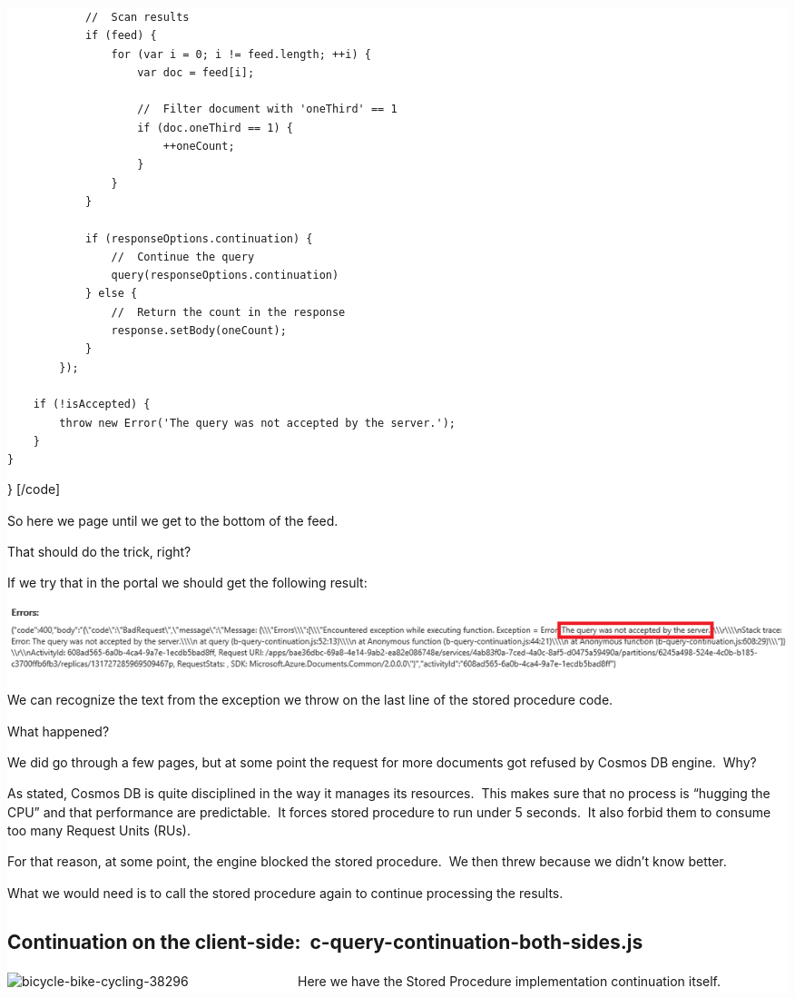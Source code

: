                 //  Scan results
                if (feed) {
                    for (var i = 0; i != feed.length; ++i) {
                        var doc = feed[i];

                        //  Filter document with 'oneThird' == 1
                        if (doc.oneThird == 1) {
                            ++oneCount;
                        }
                    }
                }

                if (responseOptions.continuation) {
                    //  Continue the query
                    query(responseOptions.continuation)
                } else {
                    //  Return the count in the response
                    response.setBody(oneCount);
                }
            });

        if (!isAccepted) {
            throw new Error('The query was not accepted by the server.');
        }
    }
}
[/code]

So here we page until we get to the bottom of the feed.

That should do the trick, right?

If we try that in the portal we should get the following result:

<a href="/assets/posts/2018/2/cosmos-db-stored-procedures-handling-continuation/image24.png"><img style="border:0 currentcolor;display:inline;background-image:none;" title="image" src="/assets/posts/2018/2/cosmos-db-stored-procedures-handling-continuation/image_thumb24.png" alt="image" border="0" /></a>

We can recognize the text from the exception we throw on the last line of the stored procedure code.

What happened?

We did go through a few pages, but at some point the request for more documents got refused by Cosmos DB engine.  Why?

As stated, Cosmos DB is quite disciplined in the way it manages its resources.  This makes sure that no process is “hugging the CPU” and that performance are predictable.  It forces stored procedure to run under 5 seconds.  It also forbid them to consume too many Request Units (RUs).

For that reason, at some point, the engine blocked the stored procedure.  We then threw because we didn’t know better.

What we would need is to call the stored procedure again to continue processing the results.
<h2>Continuation on the client-side:  c-query-continuation-both-sides.js</h2>
<a href="/assets/posts/2018/2/cosmos-db-stored-procedures-handling-continuation/bicycle-bike-cycling-38296.jpg"><img style="border:0 currentcolor;float:left;display:inline;background-image:none;" title="bicycle-bike-cycling-38296" src="/assets/posts/2018/2/cosmos-db-stored-procedures-handling-continuation/bicycle-bike-cycling-38296_thumb.jpg" alt="bicycle-bike-cycling-38296" width="320" height="229" align="left" border="0" /></a>Here we have the Stored Procedure implementation continuation itself.
